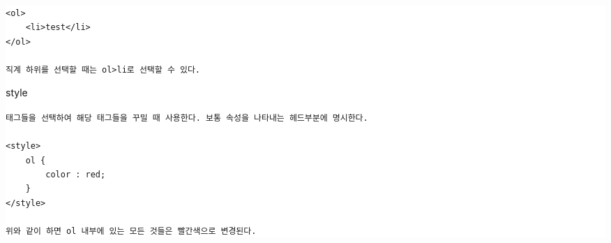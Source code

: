 	<ol>
		<li>test</li>
	</ol>
	
	직계 하위를 선택할 때는 ol>li로 선택할 수 있다.

style

	태그들을 선택하여 해당 태그들을 꾸밀 때 사용한다. 보통 속성을 나타내는 헤드부분에 명시한다.  
	
	<style>
		ol {
			color : red;
		}	
	</style>
	
	위와 같이 하면 ol 내부에 있는 모든 것들은 빨간색으로 변경된다.